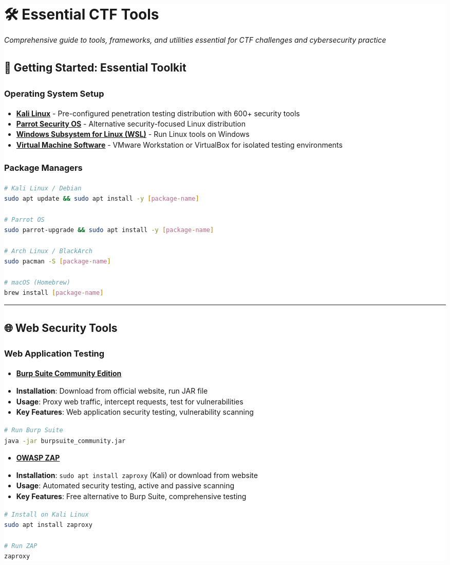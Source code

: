 # 🛠️ Essential CTF Tools

*Comprehensive guide to tools, frameworks, and utilities essential for CTF challenges and cybersecurity practice*

## 🚀 Getting Started: Essential Toolkit

### Operating System Setup
*   [**Kali Linux**](https://www.kali.org/) - Pre-configured penetration testing distribution with 600+ security tools
*   [**Parrot Security OS**](https://www.parrotsec.org/) - Alternative security-focused Linux distribution
*   [**Windows Subsystem for Linux (WSL)**](https://docs.microsoft.com/en-us/windows/wsl/) - Run Linux tools on Windows
*   [**Virtual Machine Software**](https://www.virtualbox.org/) - VMware Workstation or VirtualBox for isolated testing environments

### Package Managers
```bash
# Kali Linux / Debian
sudo apt update && sudo apt install -y [package-name]

# Parrot OS
sudo parrot-upgrade && sudo apt install -y [package-name]

# Arch Linux / BlackArch
sudo pacman -S [package-name]

# macOS (Homebrew)
brew install [package-name]
```

---

## 🌐 Web Security Tools

### Web Application Testing
*   [**Burp Suite Community Edition**](https://portswigger.net/burp/communitydownload)
  - **Installation**: Download from official website, run JAR file
  - **Usage**: Proxy web traffic, intercept requests, test for vulnerabilities
  - **Key Features**: Web application security testing, vulnerability scanning
  ```bash
  # Run Burp Suite
  java -jar burpsuite_community.jar
  ```

*   [**OWASP ZAP**](https://owasp.org/www-project-zap/)
  - **Installation**: `sudo apt install zaproxy` (Kali) or download from website
  - **Usage**: Automated security testing, active and passive scanning
  - **Key Features**: Free alternative to Burp Suite, comprehensive testing
  ```bash
  # Install on Kali Linux
  sudo apt install zaproxy
  
  # Run ZAP
  zaproxy
  ```
